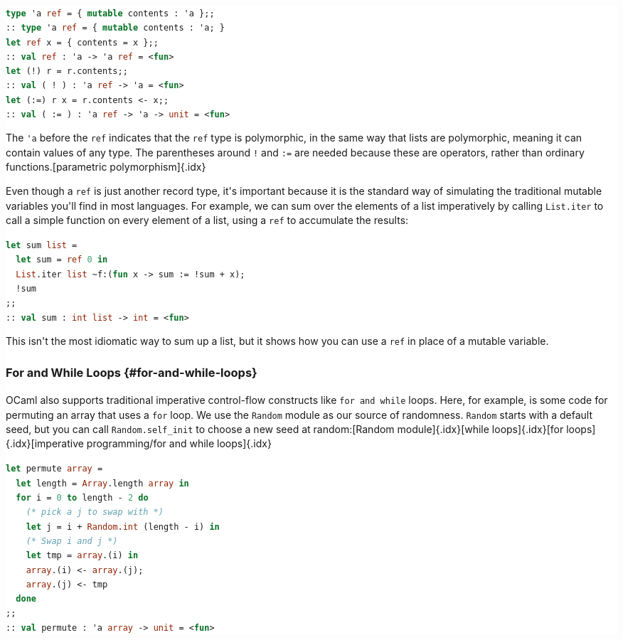 ```ocaml
type 'a ref = { mutable contents : 'a };;
:: type 'a ref = { mutable contents : 'a; }
let ref x = { contents = x };;
:: val ref : 'a -> 'a ref = <fun>
let (!) r = r.contents;;
:: val ( ! ) : 'a ref -> 'a = <fun>
let (:=) r x = r.contents <- x;;
:: val ( := ) : 'a ref -> 'a -> unit = <fun>
```

The `'a` before the `ref` indicates that the `ref` type is polymorphic, in
the same way that lists are polymorphic, meaning it can contain values of any
type. The parentheses around `!` and `:=` are needed because these are
operators, rather than ordinary functions.[parametric polymorphism]{.idx}

Even though a `ref` is just another record type, it's important because it is
the standard way of simulating the traditional mutable variables you'll find
in most languages. For example, we can sum over the elements of a list
imperatively by calling `List.iter` to call a simple function on every
element of a list, using a `ref` to accumulate the results:

```ocaml
let sum list =
  let sum = ref 0 in
  List.iter list ~f:(fun x -> sum := !sum + x);
  !sum
;;
:: val sum : int list -> int = <fun>
```

This isn't the most idiomatic way to sum up a list, but it shows how you can
use a `ref` in place of a mutable variable.

### For and While Loops {#for-and-while-loops}

OCaml also supports traditional imperative control-flow constructs like
`for and while` loops. Here, for example, is some code for permuting an array
that uses a `for` loop. We use the `Random` module as our source of
randomness. `Random` starts with a default seed, but you can call
`Random.self_init` to choose a new seed at random:[Random module]{.idx}[while
loops]{.idx}[for loops]{.idx}[imperative programming/for and while
loops]{.idx}

```ocaml
let permute array =
  let length = Array.length array in
  for i = 0 to length - 2 do
    (* pick a j to swap with *)
    let j = i + Random.int (length - i) in
    (* Swap i and j *)
    let tmp = array.(i) in
    array.(i) <- array.(j);
    array.(j) <- tmp
  done
;;
:: val permute : 'a array -> unit = <fun>
```
